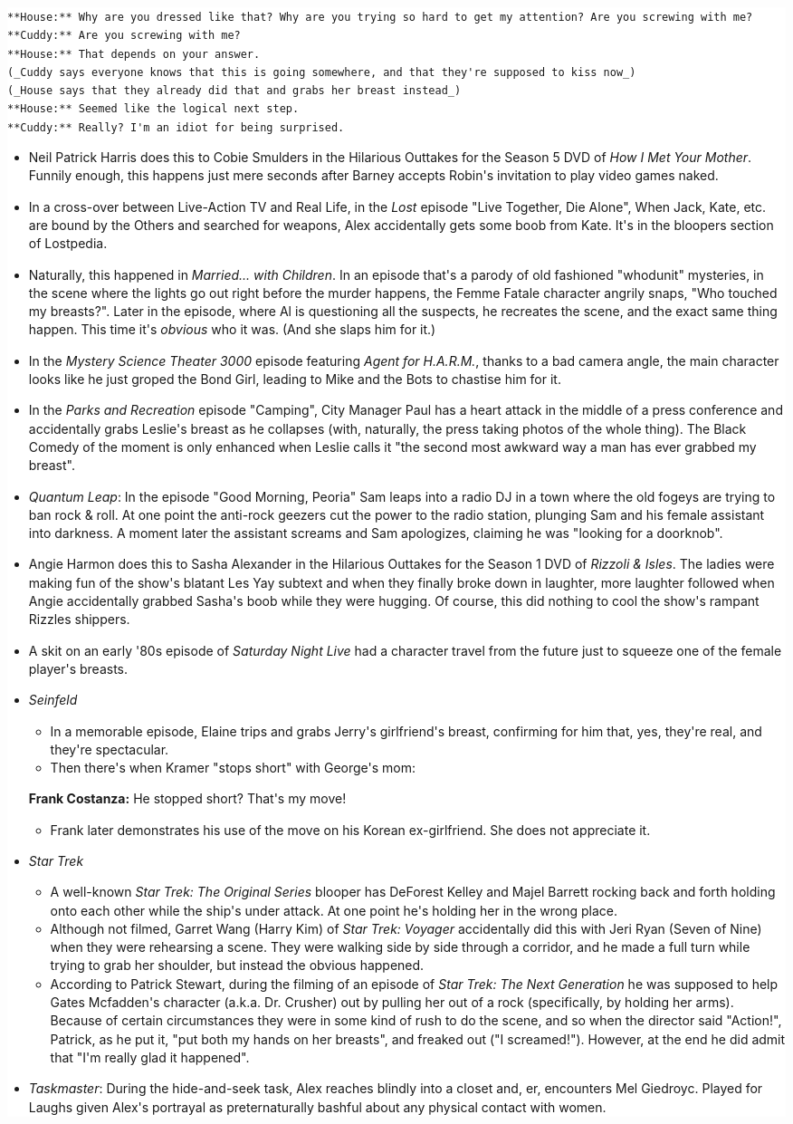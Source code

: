     **House:** Why are you dressed like that? Why are you trying so hard to get my attention? Are you screwing with me?  
    **Cuddy:** Are you screwing with me?  
    **House:** That depends on your answer.  
    (_Cuddy says everyone knows that this is going somewhere, and that they're supposed to kiss now_)  
    (_House says that they already did that and grabs her breast instead_)  
    **House:** Seemed like the logical next step.  
    **Cuddy:** Really? I'm an idiot for being surprised.
    
-   Neil Patrick Harris does this to Cobie Smulders in the Hilarious Outtakes for the Season 5 DVD of _How I Met Your Mother_. Funnily enough, this happens just mere seconds after Barney accepts Robin's invitation to play video games naked.
-   In a cross-over between Live-Action TV and Real Life, in the _Lost_ episode "Live Together, Die Alone", When Jack, Kate, etc. are bound by the Others and searched for weapons, Alex accidentally gets some boob from Kate. It's in the bloopers section of Lostpedia.
-   Naturally, this happened in _Married... with Children_. In an episode that's a parody of old fashioned "whodunit" mysteries, in the scene where the lights go out right before the murder happens, the Femme Fatale character angrily snaps, "Who touched my breasts?". Later in the episode, where Al is questioning all the suspects, he recreates the scene, and the exact same thing happen. This time it's _obvious_ who it was. (And she slaps him for it.)
-   In the _Mystery Science Theater 3000_ episode featuring _Agent for H.A.R.M._, thanks to a bad camera angle, the main character looks like he just groped the Bond Girl, leading to Mike and the Bots to chastise him for it.
-   In the _Parks and Recreation_ episode "Camping", City Manager Paul has a heart attack in the middle of a press conference and accidentally grabs Leslie's breast as he collapses (with, naturally, the press taking photos of the whole thing). The Black Comedy of the moment is only enhanced when Leslie calls it "the second most awkward way a man has ever grabbed my breast".
-   _Quantum Leap_: In the episode "Good Morning, Peoria" Sam leaps into a radio DJ in a town where the old fogeys are trying to ban rock & roll. At one point the anti-rock geezers cut the power to the radio station, plunging Sam and his female assistant into darkness. A moment later the assistant screams and Sam apologizes, claiming he was "looking for a doorknob".
-   Angie Harmon does this to Sasha Alexander in the Hilarious Outtakes for the Season 1 DVD of _Rizzoli & Isles_. The ladies were making fun of the show's blatant Les Yay subtext and when they finally broke down in laughter, more laughter followed when Angie accidentally grabbed Sasha's boob while they were hugging. Of course, this did nothing to cool the show's rampant Rizzles shippers.
-   A skit on an early '80s episode of _Saturday Night Live_ had a character travel from the future just to squeeze one of the female player's breasts.
-   _Seinfeld_
    
    -   In a memorable episode, Elaine trips and grabs Jerry's girlfriend's breast, confirming for him that, yes, they're real, and they're spectacular.
    -   Then there's when Kramer "stops short" with George's mom:
    
    **Frank Costanza:** He stopped short? That's my move!
    
    -   Frank later demonstrates his use of the move on his Korean ex-girlfriend. She does not appreciate it.
-   _Star Trek_
    -   A well-known _Star Trek: The Original Series_ blooper has DeForest Kelley and Majel Barrett rocking back and forth holding onto each other while the ship's under attack. At one point he's holding her in the wrong place.
    -   Although not filmed, Garret Wang (Harry Kim) of _Star Trek: Voyager_ accidentally did this with Jeri Ryan (Seven of Nine) when they were rehearsing a scene. They were walking side by side through a corridor, and he made a full turn while trying to grab her shoulder, but instead the obvious happened.
    -   According to Patrick Stewart, during the filming of an episode of _Star Trek: The Next Generation_ he was supposed to help Gates Mcfadden's character (a.k.a. Dr. Crusher) out by pulling her out of a rock (specifically, by holding her arms). Because of certain circumstances they were in some kind of rush to do the scene, and so when the director said "Action!", Patrick, as he put it, "put both my hands on her breasts", and freaked out ("I screamed!"). However, at the end he did admit that "I'm really glad it happened".
-   _Taskmaster_: During the hide-and-seek task, Alex reaches blindly into a closet and, er, encounters Mel Giedroyc. Played for Laughs given Alex's portrayal as preternaturally bashful about any physical contact with women.
    